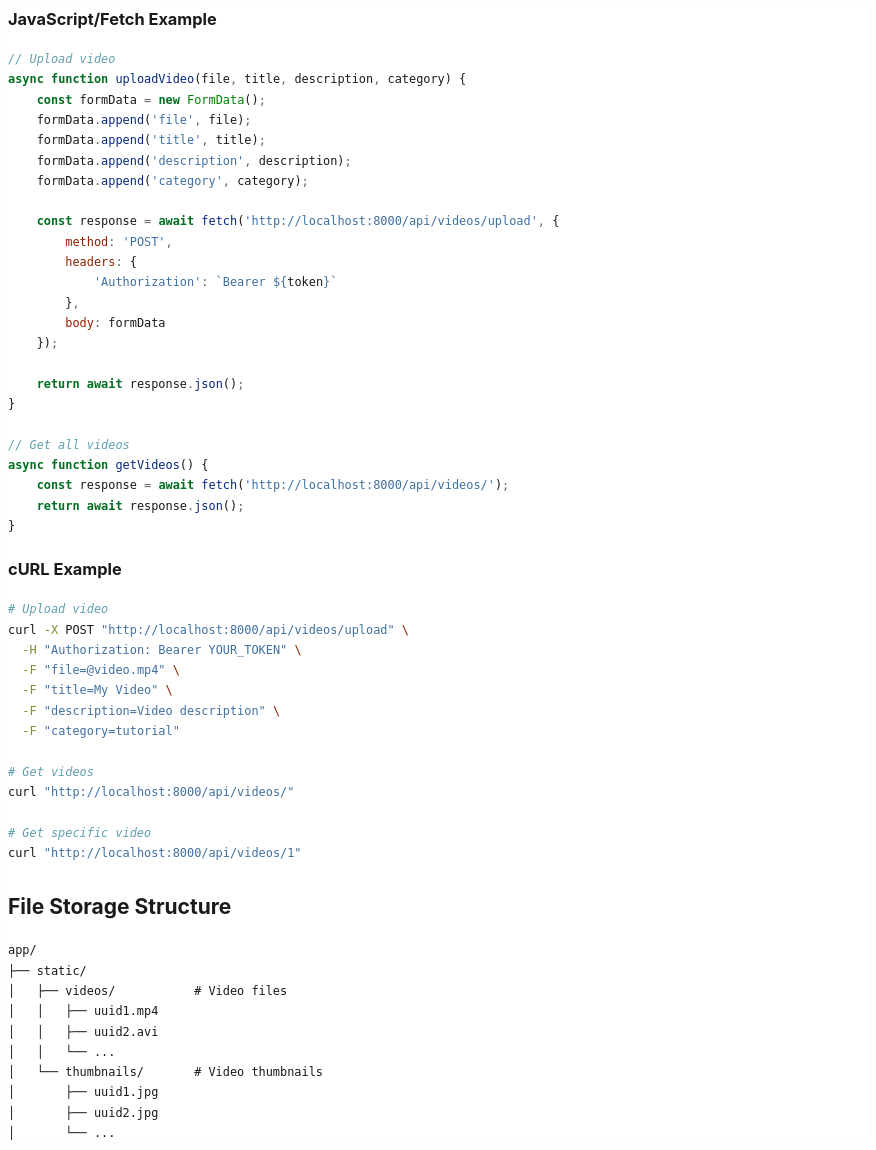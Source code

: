 ### JavaScript/Fetch Example

```javascript
// Upload video
async function uploadVideo(file, title, description, category) {
    const formData = new FormData();
    formData.append('file', file);
    formData.append('title', title);
    formData.append('description', description);
    formData.append('category', category);

    const response = await fetch('http://localhost:8000/api/videos/upload', {
        method: 'POST',
        headers: {
            'Authorization': `Bearer ${token}`
        },
        body: formData
    });

    return await response.json();
}

// Get all videos
async function getVideos() {
    const response = await fetch('http://localhost:8000/api/videos/');
    return await response.json();
}
```

### cURL Example

```bash
# Upload video
curl -X POST "http://localhost:8000/api/videos/upload" \
  -H "Authorization: Bearer YOUR_TOKEN" \
  -F "file=@video.mp4" \
  -F "title=My Video" \
  -F "description=Video description" \
  -F "category=tutorial"

# Get videos
curl "http://localhost:8000/api/videos/"

# Get specific video
curl "http://localhost:8000/api/videos/1"
```

## File Storage Structure

```
app/
├── static/
│   ├── videos/           # Video files
│   │   ├── uuid1.mp4
│   │   ├── uuid2.avi
│   │   └── ...
│   └── thumbnails/       # Video thumbnails
│       ├── uuid1.jpg
│       ├── uuid2.jpg
│       └── ...
```
